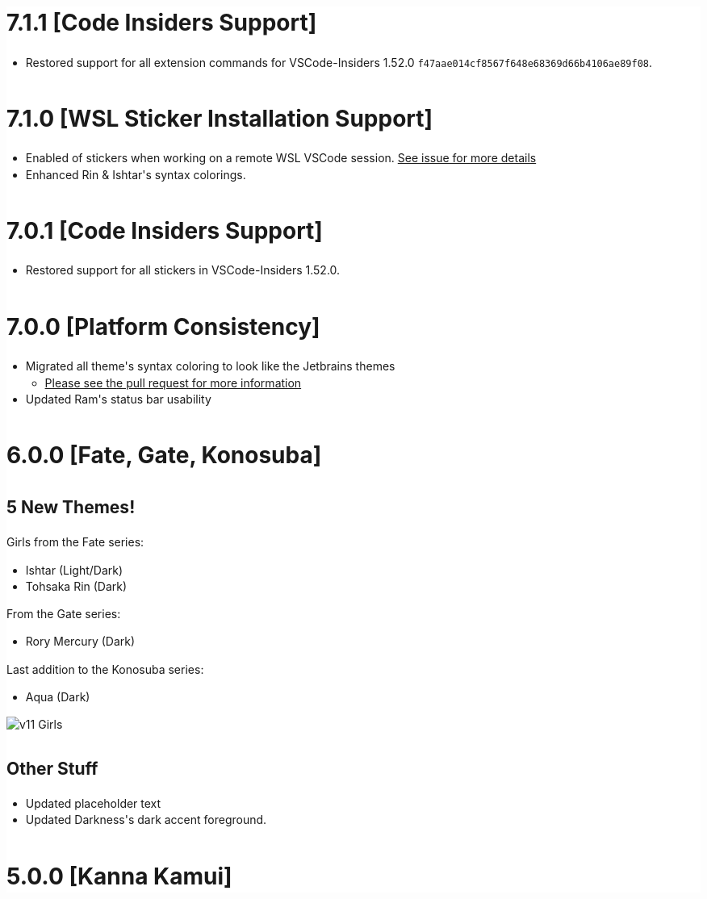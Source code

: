 # 7.1.1 [Code Insiders Support]

- Restored support for all extension commands for VSCode-Insiders 1.52.0 `f47aae014cf8567f648e68369d66b4106ae89f08`.

# 7.1.0 [WSL Sticker Installation Support]

- Enabled of stickers when working on a remote WSL VSCode session. [See issue for more details](https://github.com/doki-theme/doki-theme-vscode/issues/32)
- Enhanced Rin & Ishtar's syntax colorings.

# 7.0.1 [Code Insiders Support]

- Restored support for all stickers in VSCode-Insiders 1.52.0.

# 7.0.0 [Platform Consistency]

- Migrated all theme's syntax coloring to look like the Jetbrains themes
  - [Please see the pull request for more information](https://github.com/doki-theme/doki-theme-vscode/pull/29)
- Updated Ram's status bar usability

# 6.0.0 [Fate, Gate, Konosuba]

## 5 New Themes!

Girls from the Fate series:

- Ishtar (Light/Dark)
- Tohsaka Rin (Dark)

From the Gate series:

- Rory Mercury (Dark)

Last addition to the Konosuba series:

- Aqua (Dark)

![v11 Girls](https://doki.assets.unthrottled.io/misc/v11_girls.png)

## Other Stuff

- Updated placeholder text
- Updated Darkness's dark accent foreground.

# 5.0.0 [Kanna Kamui]
